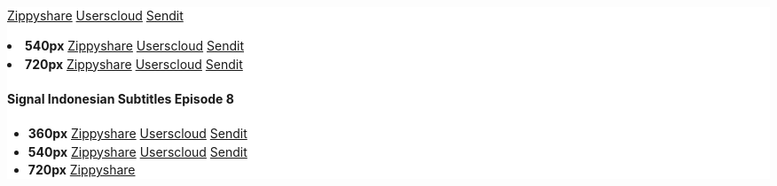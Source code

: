 <a href="https://dimaslanjaka.github.io/page/safelink.html?url=Ly93d3c0LnppcHB5c2hhcmUuY29tL3YvbnMwcExBUjYvZmlsZS5odG1s" data-wpel-link="external" target="_blank" rel="nofollow noopener noreferer" title="Download Korean Drama Signal Indonesian Subtitles 1 - 16 (end)" alt="Download Drama Korea Signal Subtitle Indonesia 1 - 16(end)">Zippyshare</a> <a href="https://dimaslanjaka.github.io/page/safelink.html?url=aHR0cHM6Ly91c2Vyc2Nsb3VkLmNvbS9hNjJiNTlsejVhZmQg" data-wpel-link="external" target="_blank" rel="nofollow noopener noreferer" title="Download Korean Drama Signal Indonesian Subtitles 1 - 16 (end)" alt="Download Drama Korea Signal Subtitle Indonesia 1 - 16(end)">Userscloud</a> <a href="https://dimaslanjaka.github.io/page/safelink.html?url=aHR0cHM6Ly9zZW5kaXQuY2xvdWQvNm56aDc5a2k1dmN6IA==" data-wpel-link="external" target="_blank" rel="nofollow noopener noreferer" title="Download Korean Drama Signal Indonesian Subtitles 1 - 16 (end)" alt="Download Drama Korea Signal Subtitle Indonesia 1 - 16(end)">Sendit</a></span> </li><li> <span class="notranslate"> <strong>540px</strong> <a href="https://dimaslanjaka.github.io/page/safelink.html?url=Ly93d3c0LnppcHB5c2hhcmUuY29tL3YvWkJuM1lZSFIvZmlsZS5odG1s" data-wpel-link="external" target="_blank" rel="nofollow noopener noreferer" title="Download Korean Drama Signal Indonesian Subtitles 1 - 16 (end)" alt="Download Drama Korea Signal Subtitle Indonesia 1 - 16(end)">Zippyshare</a> <a href="https://dimaslanjaka.github.io/page/safelink.html?url=aHR0cHM6Ly91c2Vyc2Nsb3VkLmNvbS9tMWphYjg2bW1lNWMg" data-wpel-link="external" target="_blank" rel="nofollow noopener noreferer" title="Download Korean Drama Signal Indonesian Subtitles 1 - 16 (end)" alt="Download Drama Korea Signal Subtitle Indonesia 1 - 16(end)">Userscloud</a> <a href="https://dimaslanjaka.github.io/page/safelink.html?url=aHR0cHM6Ly9zZW5kaXQuY2xvdWQvM3Jmejc1aW4ybTF6IA==" data-wpel-link="external" target="_blank" rel="nofollow noopener noreferer" title="Download Korean Drama Signal Indonesian Subtitles 1 - 16 (end)" alt="Download Drama Korea Signal Subtitle Indonesia 1 - 16(end)">Sendit</a></span> </li><li> <span class="notranslate"> <strong>720px</strong> <a href="https://dimaslanjaka.github.io/page/safelink.html?url=Ly93d3c0LnppcHB5c2hhcmUuY29tL3YvWVM2eDZCOWwvZmlsZS5odG1s" data-wpel-link="external" target="_blank" rel="nofollow noopener noreferer" title="Download Korean Drama Signal Indonesian Subtitles 1 - 16 (end)" alt="Download Drama Korea Signal Subtitle Indonesia 1 - 16(end)">Zippyshare</a> <a href="https://dimaslanjaka.github.io/page/safelink.html?url=aHR0cHM6Ly91c2Vyc2Nsb3VkLmNvbS9oZHU1ZzZqNXFsYm4g" data-wpel-link="external" target="_blank" rel="nofollow noopener noreferer" title="Download Korean Drama Signal Indonesian Subtitles 1 - 16 (end)" alt="Download Drama Korea Signal Subtitle Indonesia 1 - 16(end)">Userscloud</a> <a href="https://dimaslanjaka.github.io/page/safelink.html?url=aHR0cHM6Ly9zZW5kaXQuY2xvdWQvODV5Z3k2aHd4N3YxIA==" data-wpel-link="external" target="_blank" rel="nofollow noopener noreferer" title="Download Korean Drama Signal Indonesian Subtitles 1 - 16 (end)" alt="Download Drama Korea Signal Subtitle Indonesia 1 - 16(end)">Sendit</a></span> </li></ul></div><div class="dl_box_wowo"><h4> <span class="notranslate"> Signal Indonesian Subtitles Episode 8</span> </h4><ul><li> <span class="notranslate"> <strong>360px</strong> <a href="https://dimaslanjaka.github.io/page/safelink.html?url=Ly93d3c0LnppcHB5c2hhcmUuY29tL3YvQkFxSGFOTmcvZmlsZS5odG1s" data-wpel-link="external" target="_blank" rel="nofollow noopener noreferer" title="Download Korean Drama Signal Indonesian Subtitles 1 - 16 (end)" alt="Download Drama Korea Signal Subtitle Indonesia 1 - 16(end)">Zippyshare</a> <a href="https://dimaslanjaka.github.io/page/safelink.html?url=aHR0cHM6Ly91c2Vyc2Nsb3VkLmNvbS8wbDVlYmw5Zm5jNTkg" data-wpel-link="external" target="_blank" rel="nofollow noopener noreferer" title="Download Korean Drama Signal Indonesian Subtitles 1 - 16 (end)" alt="Download Drama Korea Signal Subtitle Indonesia 1 - 16(end)">Userscloud</a> <a href="https://dimaslanjaka.github.io/page/safelink.html?url=aHR0cHM6Ly9zZW5kaXQuY2xvdWQvaHd1cGwxaDZ4OWQ4IA==" data-wpel-link="external" target="_blank" rel="nofollow noopener noreferer" title="Download Korean Drama Signal Indonesian Subtitles 1 - 16 (end)" alt="Download Drama Korea Signal Subtitle Indonesia 1 - 16(end)">Sendit</a></span> </li><li> <span class="notranslate"> <strong>540px</strong> <a href="https://dimaslanjaka.github.io/page/safelink.html?url=Ly93d3c0LnppcHB5c2hhcmUuY29tL3YvVkZ0c3ZsT0cvZmlsZS5odG1s" data-wpel-link="external" target="_blank" rel="nofollow noopener noreferer" title="Download Korean Drama Signal Indonesian Subtitles 1 - 16 (end)" alt="Download Drama Korea Signal Subtitle Indonesia 1 - 16(end)">Zippyshare</a> <a href="https://dimaslanjaka.github.io/page/safelink.html?url=aHR0cHM6Ly91c2Vyc2Nsb3VkLmNvbS84bTBrb3ozZWU2aWMg" data-wpel-link="external" target="_blank" rel="nofollow noopener noreferer" title="Download Korean Drama Signal Indonesian Subtitles 1 - 16 (end)" alt="Download Drama Korea Signal Subtitle Indonesia 1 - 16(end)">Userscloud</a> <a href="https://dimaslanjaka.github.io/page/safelink.html?url=aHR0cHM6Ly9zZW5kaXQuY2xvdWQvOHJ2YzUya2x2cWM5IA==" data-wpel-link="external" target="_blank" rel="nofollow noopener noreferer" title="Download Korean Drama Signal Indonesian Subtitles 1 - 16 (end)" alt="Download Drama Korea Signal Subtitle Indonesia 1 - 16(end)">Sendit</a></span> </li><li> <span class="notranslate"> <strong>720px</strong> <a href="https://dimaslanjaka.github.io/page/safelink.html?url=Ly93d3c0LnppcHB5c2hhcmUuY29tL3YvWTZxOW85MlEvZmlsZS5odG1s" data-wpel-link="external" target="_blank" rel="nofollow noopener noreferer" title="Download Korean Drama Signal Indonesian Subtitles 1 - 16 (end)" alt="Download Drama Korea Signal Subtitle Indonesia 1 - 16(end)">Zippyshare</a>